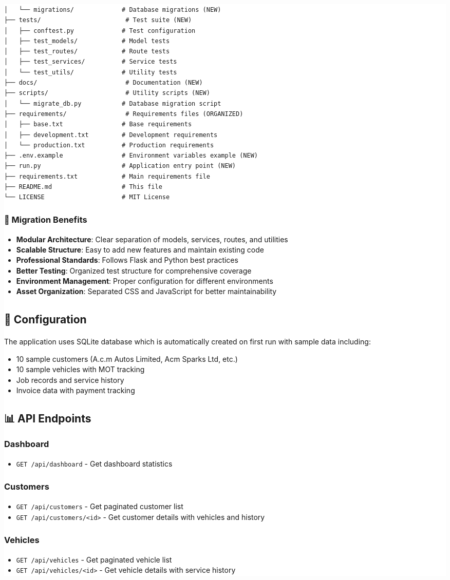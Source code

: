 ```
│   └── migrations/             # Database migrations (NEW)
├── tests/                       # Test suite (NEW)
│   ├── conftest.py             # Test configuration
│   ├── test_models/            # Model tests
│   ├── test_routes/            # Route tests
│   ├── test_services/          # Service tests
│   └── test_utils/             # Utility tests
├── docs/                        # Documentation (NEW)
├── scripts/                     # Utility scripts (NEW)
│   └── migrate_db.py           # Database migration script
├── requirements/                # Requirements files (ORGANIZED)
│   ├── base.txt                # Base requirements
│   ├── development.txt         # Development requirements
│   └── production.txt          # Production requirements
├── .env.example                # Environment variables example (NEW)
├── run.py                      # Application entry point (NEW)
├── requirements.txt            # Main requirements file
├── README.md                   # This file
└── LICENSE                     # MIT License
```

### 🔄 Migration Benefits

- **Modular Architecture**: Clear separation of models, services, routes, and utilities
- **Scalable Structure**: Easy to add new features and maintain existing code
- **Professional Standards**: Follows Flask and Python best practices
- **Better Testing**: Organized test structure for comprehensive coverage
- **Environment Management**: Proper configuration for different environments
- **Asset Organization**: Separated CSS and JavaScript for better maintainability

## 🔧 Configuration

The application uses SQLite database which is automatically created on first run with sample data including:

- 10 sample customers (A.c.m Autos Limited, Acm Sparks Ltd, etc.)
- 10 sample vehicles with MOT tracking
- Job records and service history
- Invoice data with payment tracking

## 📊 API Endpoints

### Dashboard
- `GET /api/dashboard` - Get dashboard statistics

### Customers
- `GET /api/customers` - Get paginated customer list
- `GET /api/customers/<id>` - Get customer details with vehicles and history

### Vehicles
- `GET /api/vehicles` - Get paginated vehicle list
- `GET /api/vehicles/<id>` - Get vehicle details with service history
